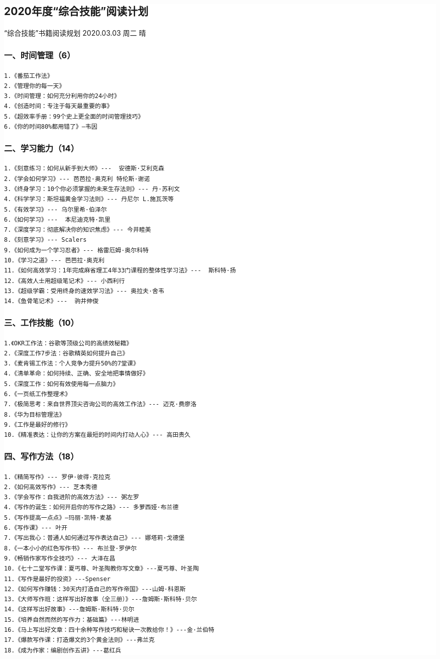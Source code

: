 ## 2020年度“综合技能”阅读计划

“综合技能”书籍阅读规划  2020.03.03 周二 晴

### 一、时间管理（6）
	1.《番茄工作法》
	2.《管理你的每一天》
	3.《时间管理：如何充分利用你的24小时》
	4.《创造时间：专注于每天最重要的事》
	5.《超效率手册：99个史上更全面的时间管理技巧》
	6.《你的时间80%都用错了》—韦因

### 二、学习能力（14）
	1.《刻意练习：如何从新手到大师》---  安德斯·艾利克森
	2.《学会如何学习》--- 芭芭拉·奥克利 特伦斯·谢诺
	3.《终身学习：10个你必须掌握的未来生存法则》--- 丹·苏利文
	4.《科学学习：斯坦福黄金学习法则》--- 丹尼尔 L.施瓦茨等
	5.《有效学习》--- 乌尔里希·伯泽尔
	6.《如何学习》---  本尼迪克特·凯里
	7.《深度学习：彻底解决你的知识焦虑》--- 今井睦美
	8.《刻意学习》--- Scalers
	9.《如何成为一个学习忍者》--- 格雷厄姆·奥尔科特
	10.《学习之道》--- 芭芭拉·奥克利
	11.《如何高效学习：1年完成麻省理工4年33门课程的整体性学习法》---  斯科特·扬
	12.《高效人士用超级笔记术》--- 小西利行
	13.《超级学霸：受用终身的速效学习法》--- 奥拉夫·舍韦
	14.《鱼骨笔记术》---  驹井伸俊

### 三、工作技能（10）
	1.《OKR工作法：谷歌等顶级公司的高绩效秘籍》
	2.《深度工作7步法：谷歌精英如何提升自己》
	3.《麦肯锡工作法：个人竞争力提升50%的7堂课》
	4.《清单革命：如何持续、正确、安全地把事情做好》
	5.《深度工作：如何有效使用每一点脑力》
	6.《一页纸工作整理术》
	7.《极简思考：来自世界顶尖咨询公司的高效工作法》--- 迈克·费廖洛
	8.《华为目标管理法》
	9.《工作是最好的修行》
	10.《精准表达：让你的方案在最短的时间内打动人心》--- 高田贵久
	
### 四、写作方法（18）
	1.《精简写作》--- 罗伊·彼得·克拉克
	2.《如何高效写作》--- 芝本秀德
	3.《学会写作：自我进阶的高效方法》--- 粥左罗
	4.《写作的诞生：如何开启你的写作之路》--- 多萝西娅·布兰德
	5.《写作提高一点点》—玛丽·凯特·麦基
	6.《写作课》--- 叶开
	7.《写出我心：普通人如何通过写作表达自己》--- 娜塔莉·戈德堡
	8.《一本小小的红色写作书》--- 布兰登·罗伊尔
	9.《畅销作家写作全技巧》--- 大泽在昌
	10.《七十二堂写作课：夏丐尊、叶圣陶教你写文章》---夏丐尊、叶圣陶
	11.《写作是最好的投资》---Spenser
	12.《如何写作赚钱：30天内打造自己的写作帝国》---山姆·科恩斯
	13.《大师写作班：这样写出好故事（全三册）》---詹姆斯·斯科特·贝尔
	14.《这样写出好故事》---詹姆斯·斯科特·贝尔
	15.《培养自然而然的写作力：基础篇》---林明进
	16.《马上写出好文章：四十余种写作技巧和秘诀一次教给你！》---金·兰伯特
	17.《爆款写作课：打造爆文的3个黄金法则》---弗兰克
	18.《成为作家：编剧创作五讲》---葛红兵
